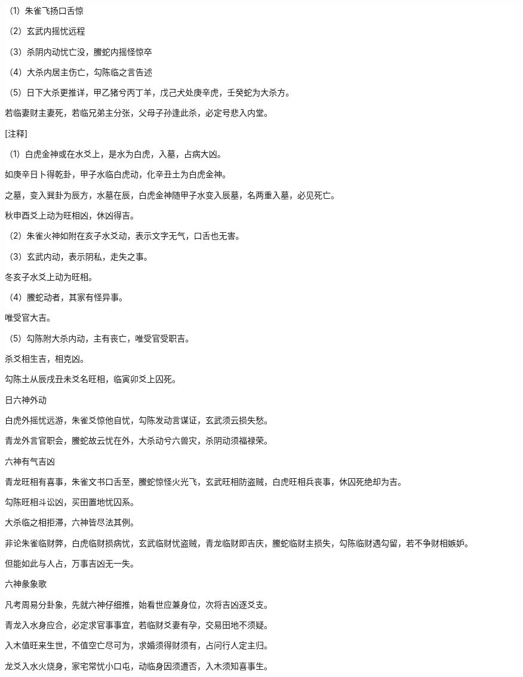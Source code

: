 （1）朱雀飞扬口舌惊

（2）玄武内摇忧远程

（3）杀阴内动忧亡没，鰧蛇内摇怪惊卒

（4）大杀内居主伤亡，勾陈临之言告述

（5）日下大杀更推详，甲乙猪兮丙丁羊，戊己犬处庚辛虎，壬癸蛇为大杀方。

若临妻财主妻死，若临兄弟主分张，父母子孙逢此杀，必定号悲入内堂。

[注释]

（1）白虎金神或在水爻上，是水为白虎，入墓，占病大凶。

如庚辛日卜得乾卦，甲子水临白虎动，化辛丑土为白虎金神。

之墓，变入巽卦为辰方，水墓在辰，白虎金神随甲子水变入辰墓，名两重入墓，必见死亡。

秋申酉爻上动为旺相凶，休凶得吉。

（2）朱雀火神如附在亥子水爻动，表示文字无气，口舌也无害。

（3）玄武内动，表示阴私，走失之事。

冬亥子水爻上动为旺相。

（4）鰧蛇动者，其家有怪异事。

唯受官大吉。

（5）勾陈附大杀内动，主有丧亡，唯受官受职吉。

杀爻相生吉，相克凶。

勾陈土从辰戌丑未爻名旺相，临寅卯爻上囚死。

日六神外动

白虎外摇忧远游，朱雀爻惊他自忧，勾陈发动言谋证，玄武须云损失愁。

青龙外言官职会，鰧蛇故云忧在外，大杀动兮六兽灾，杀阴动须福禄荣。

六神有气吉凶

青龙旺相有喜事，朱雀文书口舌至，鰧蛇惊怪火光飞，玄武旺相防盗贼，白虎旺相兵丧事，休囚死绝却为吉。

勾陈旺相斗讼凶，买田置地忧囚系。

大杀临之相拒滞，六神皆尽法其例。

非论朱雀临财弊，白虎临财损病忧，玄武临财忧盗贼，青龙临财即吉庆，鰧蛇临财主损失，勾陈临财遇勾留，若不争财相嫉妒。

但能如此与人占，万事吉凶无一失。

六神彖象歌

凡考周易分卦象，先就六神仔细推，始看世应兼身位，次将吉凶逐爻支。

青龙入水身应合，必定求官事事宜，若临财爻妻有孕，交易田地不须疑。

入木值旺来生世，不值空亡尽可为，求婚须得财须有，占问行人定主归。

龙爻入水火烧身，家宅常忧小口屯，动临身因须遭否，入木须知喜事生。

